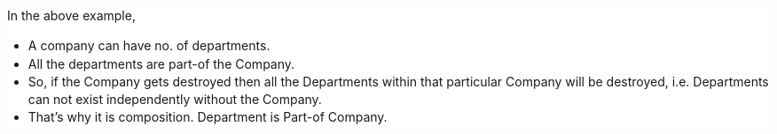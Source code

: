 In the above example,

- A company can have no. of departments.
- All the departments are part-of the Company.
- So, if the Company gets destroyed then all the Departments within that particular Company will be destroyed, i.e. Departments can not exist independently without the Company.
- That’s why it is composition. Department is Part-of Company.